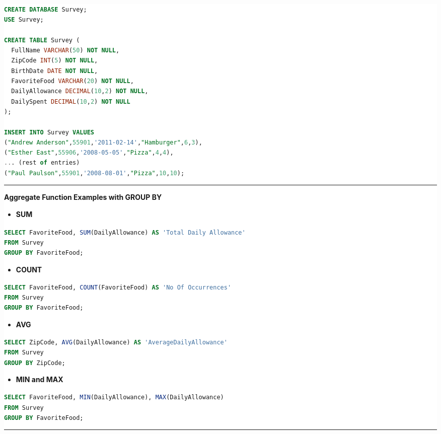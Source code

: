 ```sql
CREATE DATABASE Survey;
USE Survey;

CREATE TABLE Survey (
  FullName VARCHAR(50) NOT NULL,
  ZipCode INT(5) NOT NULL,
  BirthDate DATE NOT NULL,
  FavoriteFood VARCHAR(20) NOT NULL,
  DailyAllowance DECIMAL(10,2) NOT NULL,
  DailySpent DECIMAL(10,2) NOT NULL
);

INSERT INTO Survey VALUES 
("Andrew Anderson",55901,'2011-02-14',"Hamburger",6,3),
("Esther East",55906,'2008-05-05',"Pizza",4,4),
... (rest of entries)
("Paul Paulson",55901,'2008-08-01',"Pizza",10,10);
```

---

**Aggregate Function Examples with GROUP BY**

* **SUM**

```sql
SELECT FavoriteFood, SUM(DailyAllowance) AS 'Total Daily Allowance'
FROM Survey
GROUP BY FavoriteFood;
```

* **COUNT**

```sql
SELECT FavoriteFood, COUNT(FavoriteFood) AS 'No Of Occurrences'
FROM Survey
GROUP BY FavoriteFood;
```

* **AVG**

```sql
SELECT ZipCode, AVG(DailyAllowance) AS 'AverageDailyAllowance'
FROM Survey
GROUP BY ZipCode;
```

* **MIN and MAX**

```sql
SELECT FavoriteFood, MIN(DailyAllowance), MAX(DailyAllowance)
FROM Survey
GROUP BY FavoriteFood;
```

---

